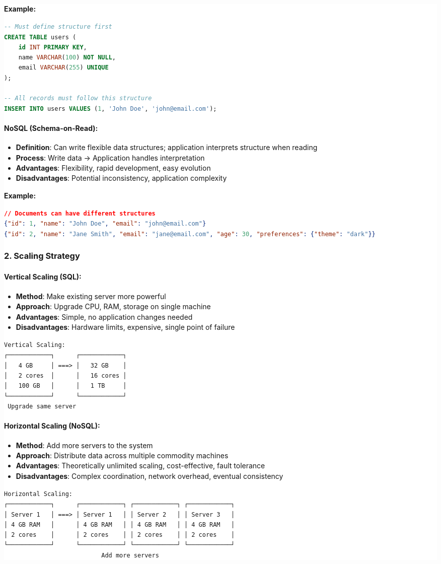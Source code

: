 **Example:**
```sql
-- Must define structure first
CREATE TABLE users (
    id INT PRIMARY KEY,
    name VARCHAR(100) NOT NULL,
    email VARCHAR(255) UNIQUE
);

-- All records must follow this structure
INSERT INTO users VALUES (1, 'John Doe', 'john@email.com');
```

#### NoSQL (Schema-on-Read):
- **Definition**: Can write flexible data structures; application interprets structure when reading
- **Process**: Write data → Application handles interpretation
- **Advantages**: Flexibility, rapid development, easy evolution
- **Disadvantages**: Potential inconsistency, application complexity

**Example:**
```json
// Documents can have different structures
{"id": 1, "name": "John Doe", "email": "john@email.com"}
{"id": 2, "name": "Jane Smith", "email": "jane@email.com", "age": 30, "preferences": {"theme": "dark"}}
```

### 2. Scaling Strategy

#### Vertical Scaling (SQL):
- **Method**: Make existing server more powerful
- **Approach**: Upgrade CPU, RAM, storage on single machine
- **Advantages**: Simple, no application changes needed
- **Disadvantages**: Hardware limits, expensive, single point of failure

```
Vertical Scaling:
┌────────────┐      ┌────────────┐
│   4 GB     │ ===> │   32 GB    │
│   2 cores  │      │   16 cores │
│   100 GB   │      │   1 TB     │
└────────────┘      └────────────┘
 Upgrade same server
```

#### Horizontal Scaling (NoSQL):
- **Method**: Add more servers to the system
- **Approach**: Distribute data across multiple commodity machines
- **Advantages**: Theoretically unlimited scaling, cost-effective, fault tolerance
- **Disadvantages**: Complex coordination, network overhead, eventual consistency

```
Horizontal Scaling:
┌────────────┐      ┌────────────┐ ┌────────────┐ ┌────────────┐
│ Server 1   │ ===> │ Server 1   │ │ Server 2   │ │ Server 3   │
│ 4 GB RAM   │      │ 4 GB RAM   │ │ 4 GB RAM   │ │ 4 GB RAM   │
│ 2 cores    │      │ 2 cores    │ │ 2 cores    │ │ 2 cores    │
└────────────┘      └────────────┘ └────────────┘ └────────────┘
                           Add more servers
```
